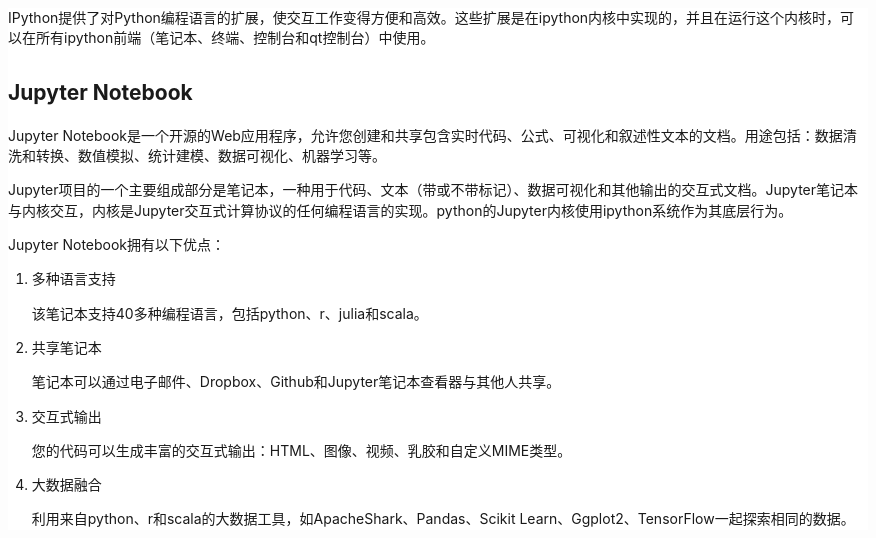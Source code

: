 IPython提供了对Python编程语言的扩展，使交互工作变得方便和高效。这些扩展是在ipython内核中实现的，并且在运行这个内核时，可以在所有ipython前端（笔记本、终端、控制台和qt控制台）中使用。

## Jupyter Notebook

Jupyter
Notebook是一个开源的Web应用程序，允许您创建和共享包含实时代码、公式、可视化和叙述性文本的文档。用途包括：数据清洗和转换、数值模拟、统计建模、数据可视化、机器学习等。

Jupyter项目的一个主要组成部分是笔记本，一种用于代码、文本（带或不带标记）、数据可视化和其他输出的交互式文档。Jupyter笔记本与内核交互，内核是Jupyter交互式计算协议的任何编程语言的实现。python的Jupyter内核使用ipython系统作为其底层行为。

Jupyter Notebook拥有以下优点：

1.  多种语言支持

    该笔记本支持40多种编程语言，包括python、r、julia和scala。

2.  共享笔记本

    笔记本可以通过电子邮件、Dropbox、Github和Jupyter笔记本查看器与其他人共享。

3.  交互式输出

    您的代码可以生成丰富的交互式输出：HTML、图像、视频、乳胶和自定义MIME类型。

4.  大数据融合

    利用来自python、r和scala的大数据工具，如ApacheShark、Pandas、Scikit
    Learn、Ggplot2、TensorFlow一起探索相同的数据。